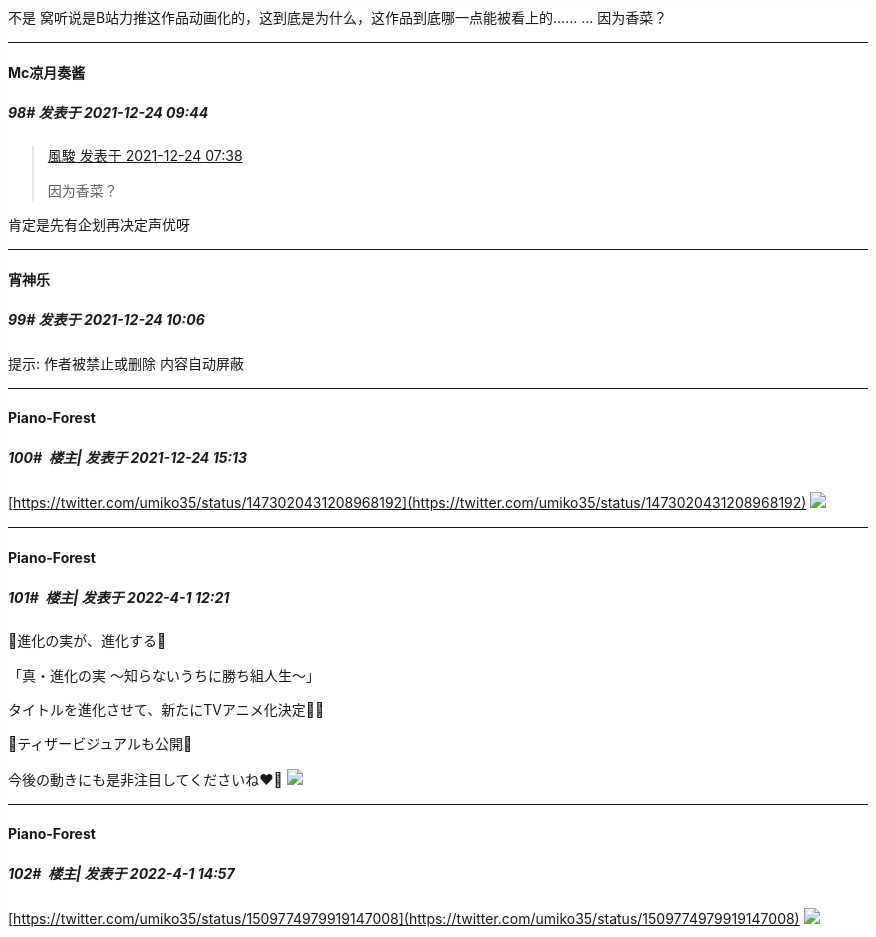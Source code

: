 不是 窝听说是B站力推这作品动画化的，这到底是为什么，这作品到底哪一点能被看上的…… ...</blockquote>
因为香菜？

*****

####  Mc凉月奏酱  
##### 98#       发表于 2021-12-24 09:44

<blockquote><a href="httphttps://bbs.saraba1st.com/2b/forum.php?mod=redirect&amp;goto=findpost&amp;pid=54022119&amp;ptid=1985117" target="_blank">風駿 发表于 2021-12-24 07:38</a>

因为香菜？</blockquote>
肯定是先有企划再决定声优呀

*****

####  宵神乐  
##### 99#       发表于 2021-12-24 10:06

提示: 作者被禁止或删除 内容自动屏蔽

*****

####  Piano-Forest  
##### 100#         楼主| 发表于 2021-12-24 15:13

[https://twitter.com/umiko35/status/1473020431208968192](https://twitter.com/umiko35/status/1473020431208968192)
<img src="https://p.sda1.dev/3/5e2f0de8b4a6bd5fc0a3b887770e11db/20211224_151211.jpg" referrerpolicy="no-referrer">

*****

####  Piano-Forest  
##### 101#         楼主| 发表于 2022-4-1 12:21

🦍進化の実が、進化する🍌

「真・進化の実 〜知らないうちに勝ち組人生〜」

タイトルを進化させて、新たにTVアニメ化決定🎉🎉

📢ティザービジュアルも公開📢

今後の動きにも是非注目してくださいね❤️💚
<img src="https://p.sda1.dev/5/b4dfbee088de0c5ae5318ebdd728e3e0/20220401_122010.jpg" referrerpolicy="no-referrer">

*****

####  Piano-Forest  
##### 102#         楼主| 发表于 2022-4-1 14:57

[https://twitter.com/umiko35/status/1509774979919147008](https://twitter.com/umiko35/status/1509774979919147008)
<img src="https://p.sda1.dev/5/9ba432612b4389c3bd901ff1c7af0320/20220401_145630.jpg" referrerpolicy="no-referrer">
